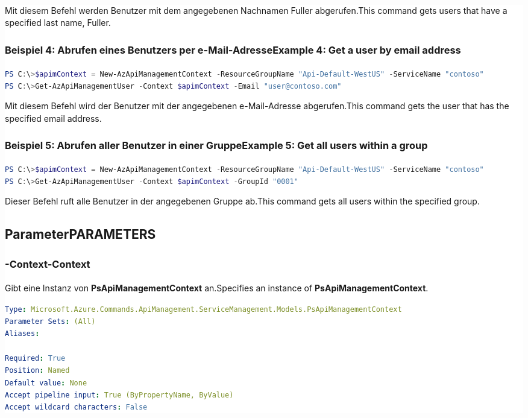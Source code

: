 <span data-ttu-id="396c8-116">Mit diesem Befehl werden Benutzer mit dem angegebenen Nachnamen Fuller abgerufen.</span><span class="sxs-lookup"><span data-stu-id="396c8-116">This command gets users that have a specified last name, Fuller.</span></span>

### <span data-ttu-id="396c8-117">Beispiel 4: Abrufen eines Benutzers per e-Mail-Adresse</span><span class="sxs-lookup"><span data-stu-id="396c8-117">Example 4: Get a user by email address</span></span>
```powershell
PS C:\>$apimContext = New-AzApiManagementContext -ResourceGroupName "Api-Default-WestUS" -ServiceName "contoso"
PS C:\>Get-AzApiManagementUser -Context $apimContext -Email "user@contoso.com"
```

<span data-ttu-id="396c8-118">Mit diesem Befehl wird der Benutzer mit der angegebenen e-Mail-Adresse abgerufen.</span><span class="sxs-lookup"><span data-stu-id="396c8-118">This command gets the user that has the specified email address.</span></span>

### <span data-ttu-id="396c8-119">Beispiel 5: Abrufen aller Benutzer in einer Gruppe</span><span class="sxs-lookup"><span data-stu-id="396c8-119">Example 5: Get all users within a group</span></span>
```powershell
PS C:\>$apimContext = New-AzApiManagementContext -ResourceGroupName "Api-Default-WestUS" -ServiceName "contoso"
PS C:\>Get-AzApiManagementUser -Context $apimContext -GroupId "0001"
```

<span data-ttu-id="396c8-120">Dieser Befehl ruft alle Benutzer in der angegebenen Gruppe ab.</span><span class="sxs-lookup"><span data-stu-id="396c8-120">This command gets all users within the specified group.</span></span>

## <span data-ttu-id="396c8-121">Parameter</span><span class="sxs-lookup"><span data-stu-id="396c8-121">PARAMETERS</span></span>

### <span data-ttu-id="396c8-122">-Context</span><span class="sxs-lookup"><span data-stu-id="396c8-122">-Context</span></span>
<span data-ttu-id="396c8-123">Gibt eine Instanz von **PsApiManagementContext** an.</span><span class="sxs-lookup"><span data-stu-id="396c8-123">Specifies an instance of **PsApiManagementContext**.</span></span>

```yaml
Type: Microsoft.Azure.Commands.ApiManagement.ServiceManagement.Models.PsApiManagementContext
Parameter Sets: (All)
Aliases:

Required: True
Position: Named
Default value: None
Accept pipeline input: True (ByPropertyName, ByValue)
Accept wildcard characters: False
```
